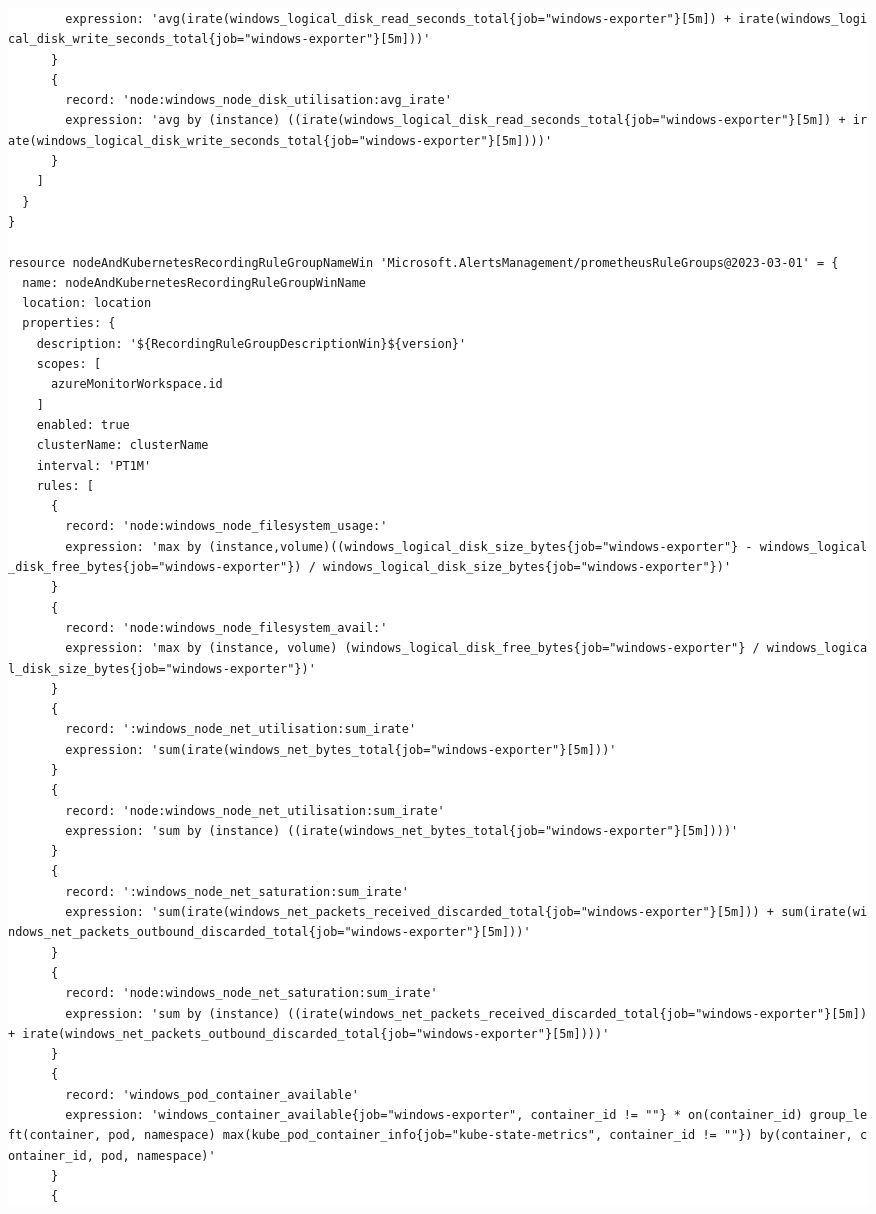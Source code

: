 ```bicep
        expression: 'avg(irate(windows_logical_disk_read_seconds_total{job="windows-exporter"}[5m]) + irate(windows_logical_disk_write_seconds_total{job="windows-exporter"}[5m]))'
      }
      {
        record: 'node:windows_node_disk_utilisation:avg_irate'
        expression: 'avg by (instance) ((irate(windows_logical_disk_read_seconds_total{job="windows-exporter"}[5m]) + irate(windows_logical_disk_write_seconds_total{job="windows-exporter"}[5m])))'
      }
    ]
  }
}

resource nodeAndKubernetesRecordingRuleGroupNameWin 'Microsoft.AlertsManagement/prometheusRuleGroups@2023-03-01' = {
  name: nodeAndKubernetesRecordingRuleGroupWinName
  location: location
  properties: {
    description: '${RecordingRuleGroupDescriptionWin}${version}'
    scopes: [
      azureMonitorWorkspace.id
    ]
    enabled: true
    clusterName: clusterName
    interval: 'PT1M'
    rules: [
      {
        record: 'node:windows_node_filesystem_usage:'
        expression: 'max by (instance,volume)((windows_logical_disk_size_bytes{job="windows-exporter"} - windows_logical_disk_free_bytes{job="windows-exporter"}) / windows_logical_disk_size_bytes{job="windows-exporter"})'
      }
      {
        record: 'node:windows_node_filesystem_avail:'
        expression: 'max by (instance, volume) (windows_logical_disk_free_bytes{job="windows-exporter"} / windows_logical_disk_size_bytes{job="windows-exporter"})'
      }
      {
        record: ':windows_node_net_utilisation:sum_irate'
        expression: 'sum(irate(windows_net_bytes_total{job="windows-exporter"}[5m]))'
      }
      {
        record: 'node:windows_node_net_utilisation:sum_irate'
        expression: 'sum by (instance) ((irate(windows_net_bytes_total{job="windows-exporter"}[5m])))'
      }
      {
        record: ':windows_node_net_saturation:sum_irate'
        expression: 'sum(irate(windows_net_packets_received_discarded_total{job="windows-exporter"}[5m])) + sum(irate(windows_net_packets_outbound_discarded_total{job="windows-exporter"}[5m]))'
      }
      {
        record: 'node:windows_node_net_saturation:sum_irate'
        expression: 'sum by (instance) ((irate(windows_net_packets_received_discarded_total{job="windows-exporter"}[5m]) + irate(windows_net_packets_outbound_discarded_total{job="windows-exporter"}[5m])))'
      }
      {
        record: 'windows_pod_container_available'
        expression: 'windows_container_available{job="windows-exporter", container_id != ""} * on(container_id) group_left(container, pod, namespace) max(kube_pod_container_info{job="kube-state-metrics", container_id != ""}) by(container, container_id, pod, namespace)'
      }
      {
```